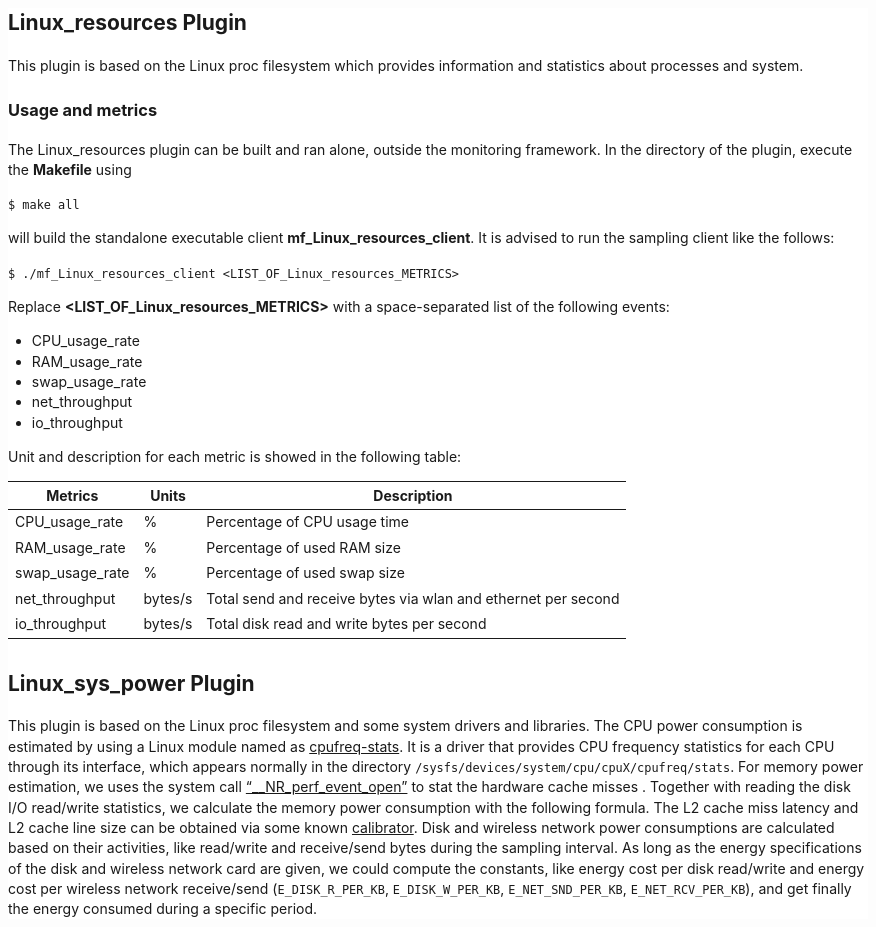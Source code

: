 
## Linux_resources Plugin

This plugin is based on the Linux proc filesystem which provides information and statistics about processes and system.

### Usage and metrics

The Linux_resources plugin can be built and ran alone, outside the monitoring framework. In the directory of the plugin, execute the **Makefile** using

```
$ make all
```

will build the standalone executable client **mf_Linux_resources_client**. It is advised to run the sampling client like the follows:

```
$ ./mf_Linux_resources_client <LIST_OF_Linux_resources_METRICS>
```

Replace **<LIST_OF_Linux_resources_METRICS>** with a space-separated list of the following events:

- CPU_usage_rate
- RAM_usage_rate
- swap_usage_rate
- net_throughput
- io_throughput

Unit and description for each metric is showed in the following table:

| Metrics         | Units    | Description                                                   |
|---------------- |--------- |-------------------------------------------------------------  |
| CPU_usage_rate  | %        | Percentage of CPU usage time                                  |
| RAM_usage_rate  | %        | Percentage of used RAM size                                   |
| swap_usage_rate | %        | Percentage of used swap size                                  |
| net_throughput  | bytes/s  | Total send and receive bytes via wlan and ethernet per second |
| io_throughput   | bytes/s  | Total disk read and write bytes per second                    |


## Linux_sys_power Plugin

This plugin is based on the Linux proc filesystem and some system drivers and libraries. The CPU power consumption is estimated by using a Linux module named as [cpufreq-stats][cpufreq-stats-module]. It is a driver that provides CPU frequency statistics for each CPU through its interface, which appears normally in the directory `/sysfs/devices/system/cpu/cpuX/cpufreq/stats`. For memory power estimation, we uses the system call [“__NR_perf_event_open”][perf-event-open] to stat the hardware cache misses . Together with reading the disk I/O read/write statistics, we calculate the memory power consumption with the following formula. The L2 cache miss latency and L2 cache line size can be obtained via some known [calibrator][caliborator]. Disk and wireless network power consumptions are calculated based on their activities, like read/write and receive/send bytes during the sampling interval. As long as the energy specifications of the disk and wireless network card are given, we could compute the constants, like energy cost per disk read/write and energy cost per wireless network receive/send (`E_DISK_R_PER_KB`, `E_DISK_W_PER_KB`, `E_NET_SND_PER_KB`, `E_NET_RCV_PER_KB`), and get finally the energy consumed during a specific period.


[cpufreq-stats-module]: https://www.kernel.org/doc/Documentation/cpu-freq/cpufreq-stats.txt
[perf-event-open]: http://man7.org/linux/man-pages/man2/perf_event_open.2.html
[caliborator]: http://homepages.cwi.nl/~manegold/Calibrator/calibrator.shtml
[ptop]: http://mist.cs.wayne.edu/ptop.html
[nvml]: https://developer.nvidia.com/nvidia-management-library-nvml
[rapl]: https://01.org/zh/blogs/2014/running-average-power-limit-%E2%80%93-rapl?langredirect=1